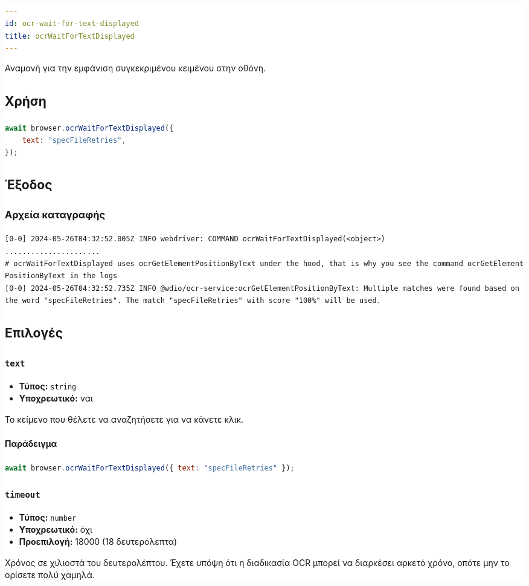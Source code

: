 ```yaml
---
id: ocr-wait-for-text-displayed
title: ocrWaitForTextDisplayed
---
```


Αναμονή για την εμφάνιση συγκεκριμένου κειμένου στην οθόνη.

## Χρήση

```js
await browser.ocrWaitForTextDisplayed({
    text: "specFileRetries",
});
```

## Έξοδος

### Αρχεία καταγραφής

```log
[0-0] 2024-05-26T04:32:52.005Z INFO webdriver: COMMAND ocrWaitForTextDisplayed(<object>)
......................
# ocrWaitForTextDisplayed uses ocrGetElementPositionByText under the hood, that is why you see the command ocrGetElementPositionByText in the logs
[0-0] 2024-05-26T04:32:52.735Z INFO @wdio/ocr-service:ocrGetElementPositionByText: Multiple matches were found based on the word "specFileRetries". The match "specFileRetries" with score "100%" will be used.
```

## Επιλογές

### `text`

-   **Τύπος:** `string`
-   **Υποχρεωτικό:** ναι

Το κείμενο που θέλετε να αναζητήσετε για να κάνετε κλικ.

#### Παράδειγμα

```js
await browser.ocrWaitForTextDisplayed({ text: "specFileRetries" });
```

### `timeout`

-   **Τύπος:** `number`
-   **Υποχρεωτικό:** όχι
-   **Προεπιλογή:** 18000 (18 δευτερόλεπτα)

Χρόνος σε χιλιοστά του δευτερολέπτου. Έχετε υπόψη ότι η διαδικασία OCR μπορεί να διαρκέσει αρκετό χρόνο, οπότε μην το ορίσετε πολύ χαμηλά.
